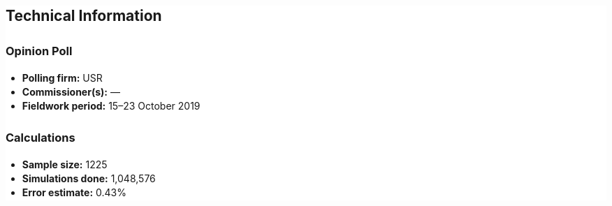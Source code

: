 
## Technical Information

### Opinion Poll

+ **Polling firm:** USR
+ **Commissioner(s):** —
+ **Fieldwork period:** 15–23 October 2019

### Calculations

+ **Sample size:** 1225
+ **Simulations done:** 1,048,576
+ **Error estimate:** 0.43%


